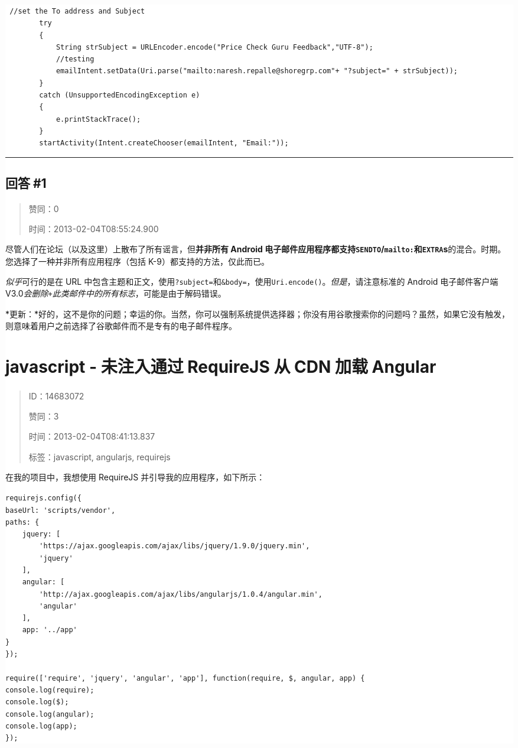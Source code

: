 ```
 //set the To address and Subject
        try
        {
            String strSubject = URLEncoder.encode("Price Check Guru Feedback","UTF-8");         
            //testing
            emailIntent.setData(Uri.parse("mailto:naresh.repalle@shoregrp.com"+ "?subject=" + strSubject));
        }
        catch (UnsupportedEncodingException e) 
        {
            e.printStackTrace();
        }           
        startActivity(Intent.createChooser(emailIntent, "Email:")); 
```

* * *

## 回答 #1

> 赞同：0
> 
> 时间：2013-02-04T08:55:24.900

尽管人们在论坛（以及这里）上散布了所有谣言，但**并非所有 Android 电子邮件应用程序都支持`SENDTO`/`mailto:`和`EXTRA`s**的混合。时期。您选择了一种并非所有应用程序（包括 K-9）都支持的方法，仅此而已。

*似乎*可行的是在 URL 中包含主题和正文，使用`?subject=`和`&body=`，使用`Uri.encode()`。*但是*，请注意标准的 Android 电子邮件客户端 V3.0*会删除`+`此类邮件中的所有标志*，可能是由于解码错误。

*更新：*好的，这不是你的问题；幸运的你。当然，你可以强制系统提供选择器；你没有用谷歌搜索你的问题吗？虽然，如果它没有触发，则意味着用户之前选择了谷歌邮件而不是专有的电子邮件程序。

# javascript - 未注入通过 RequireJS 从 CDN 加载 Angular

> ID：14683072
> 
> 赞同：3
> 
> 时间：2013-02-04T08:41:13.837
> 
> 标签：javascript, angularjs, requirejs

在我的项目中，我想使用 RequireJS 并引导我的应用程序，如下所示：

```
requirejs.config({
baseUrl: 'scripts/vendor',
paths: {
    jquery: [
        'https://ajax.googleapis.com/ajax/libs/jquery/1.9.0/jquery.min',
        'jquery'
    ],
    angular: [
        'http://ajax.googleapis.com/ajax/libs/angularjs/1.0.4/angular.min',
        'angular'
    ],
    app: '../app'
}
});

require(['require', 'jquery', 'angular', 'app'], function(require, $, angular, app) {
console.log(require);
console.log($);
console.log(angular);
console.log(app);
}); 
```